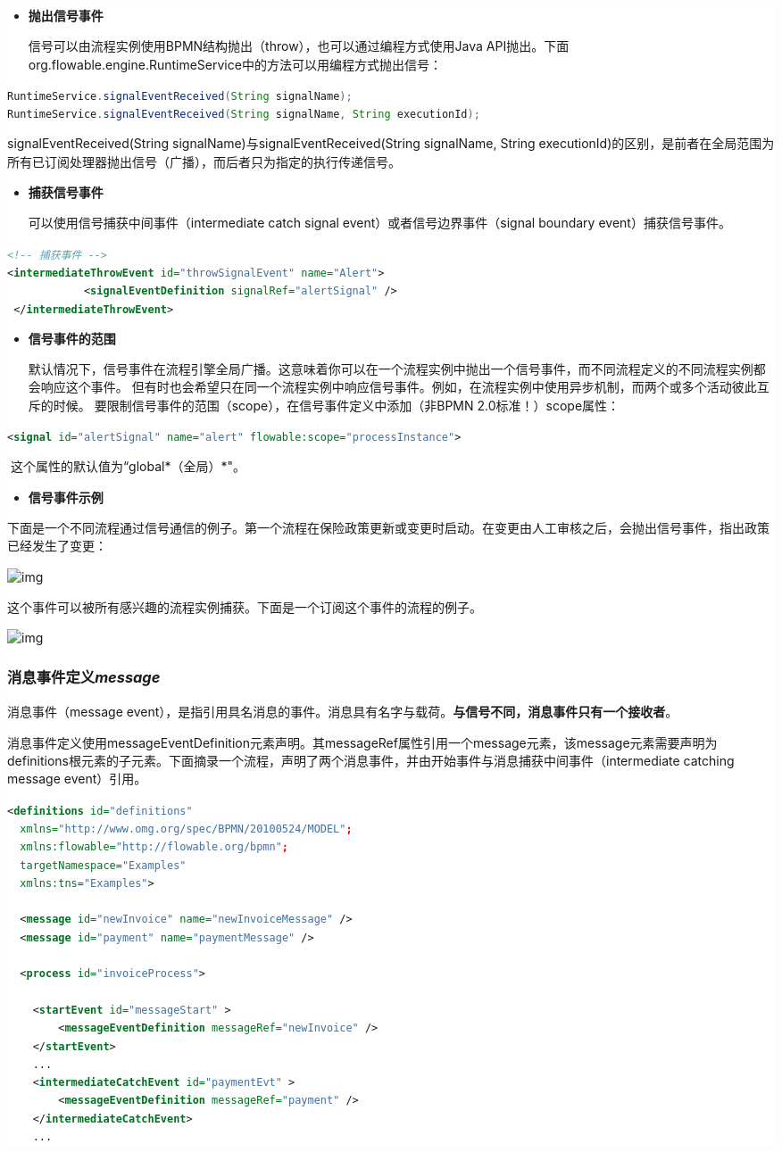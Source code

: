 - **抛出信号事件**

  信号可以由流程实例使用BPMN结构抛出（throw），也可以通过编程方式使用Java API抛出。下面org.flowable.engine.RuntimeService中的方法可以用编程方式抛出信号：

```java
RuntimeService.signalEventReceived(String signalName);
RuntimeService.signalEventReceived(String signalName, String executionId);
```

signalEventReceived(String signalName)与signalEventReceived(String signalName, String executionId)的区别，是前者在全局范围为所有已订阅处理器抛出信号（广播），而后者只为指定的执行传递信号。

- **捕获信号事件**

  可以使用信号捕获中间事件（intermediate catch signal event）或者信号边界事件（signal boundary event）捕获信号事件。

```xml
<!-- 捕获事件 -->
<intermediateThrowEvent id="throwSignalEvent" name="Alert">
            <signalEventDefinition signalRef="alertSignal" />
 </intermediateThrowEvent>
```

- **信号事件的范围**

  默认情况下，信号事件在流程引擎全局广播。这意味着你可以在一个流程实例中抛出一个信号事件，而不同流程定义的不同流程实例都会响应这个事件。 但有时也会希望只在同一个流程实例中响应信号事件。例如，在流程实例中使用异步机制，而两个或多个活动彼此互斥的时候。 要限制信号事件的范围（scope），在信号事件定义中添加（非BPMN 2.0标准！）scope属性：

```xml
<signal id="alertSignal" name="alert" flowable:scope="processInstance">
```

​	这个属性的默认值为“global*（全局）*"。

- **信号事件示例**

下面是一个不同流程通过信号通信的例子。第一个流程在保险政策更新或变更时启动。在变更由人工审核之后，会抛出信号事件，指出政策已经发生了变更：

![img](https://yun1.gree.com/microblog/filesvr/5f2a5c8084ae79c1709597c4?big)

这个事件可以被所有感兴趣的流程实例捕获。下面是一个订阅这个事件的流程的例子。

![img](https://yun1.gree.com/microblog/filesvr/5f2a5cd884ae79c1709598e2?big)

### 消息事件定义*message*

消息事件（message event），是指引用具名消息的事件。消息具有名字与载荷。**与信号不同，消息事件只有一个接收者**。 

消息事件定义使用messageEventDefinition元素声明。其messageRef属性引用一个message元素，该message元素需要声明为definitions根元素的子元素。下面摘录一个流程，声明了两个消息事件，并由开始事件与消息捕获中间事件（intermediate catching message event）引用。

```xml
<definitions id="definitions"
  xmlns="http://www.omg.org/spec/BPMN/20100524/MODEL";
  xmlns:flowable="http://flowable.org/bpmn";
  targetNamespace="Examples"
  xmlns:tns="Examples">

  <message id="newInvoice" name="newInvoiceMessage" />
  <message id="payment" name="paymentMessage" />

  <process id="invoiceProcess">

    <startEvent id="messageStart" >
    	<messageEventDefinition messageRef="newInvoice" />
    </startEvent>
    ...
    <intermediateCatchEvent id="paymentEvt" >
    	<messageEventDefinition messageRef="payment" />
    </intermediateCatchEvent>
    ...
```
